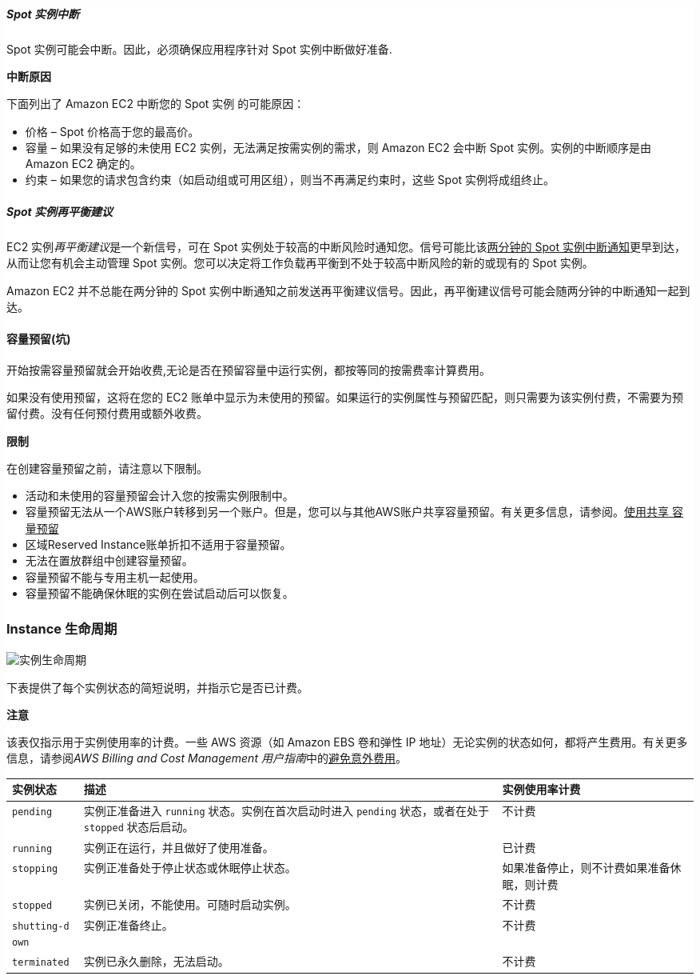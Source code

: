 ##### Spot 实例中断

Spot 实例可能会中断。因此，必须确保应用程序针对 Spot 实例中断做好准备.

**中断原因** 

下面列出了 Amazon EC2 中断您的 Spot 实例 的可能原因：

- 价格 – Spot 价格高于您的最高价。
- 容量 – 如果没有足够的未使用 EC2 实例，无法满足按需实例的需求，则 Amazon EC2 会中断 Spot 实例。实例的中断顺序是由 Amazon EC2 确定的。
- 约束 – 如果您的请求包含约束（如启动组或可用区组），则当不再满足约束时，这些 Spot 实例将成组终止。



##### Spot 实例再平衡建议

EC2 实例*再平衡建议*是一个新信号，可在 Spot 实例处于较高的中断风险时通知您。信号可能比该[两分钟的 Spot 实例中断通知](https://docs.aws.amazon.com/zh_cn/AWSEC2/latest/UserGuide/spot-interruptions.html#spot-instance-termination-notices)更早到达，从而让您有机会主动管理 Spot 实例。您可以决定将工作负载再平衡到不处于较高中断风险的新的或现有的 Spot 实例。

Amazon EC2 并不总能在两分钟的 Spot 实例中断通知之前发送再平衡建议信号。因此，再平衡建议信号可能会随两分钟的中断通知一起到达。

#### 容量预留(坑)

开始按需容量预留就会开始收费,无论是否在预留容量中运行实例，都按等同的按需费率计算费用。

如果没有使用预留，这将在您的 EC2 账单中显示为未使用的预留。如果运行的实例属性与预留匹配，则只需要为该实例付费，不需要为预留付费。没有任何预付费用或额外收费。

**限制**

在创建容量预留之前，请注意以下限制。

- 活动和未使用的容量预留会计入您的按需实例限制中。
- 容量预留无法从一个AWS账户转移到另一个账户。但是，您可以与其他AWS账户共享容量预留。有关更多信息，请参阅。[使用共享 容量预留](https://docs.aws.amazon.com/zh_cn/AWSEC2/latest/UserGuide/capacity-reservation-sharing.html)
- 区域Reserved Instance账单折扣不适用于容量预留。
- 无法在置放群组中创建容量预留。
- 容量预留不能与专用主机一起使用。
- 容量预留不能确保休眠的实例在尝试启动后可以恢复。

### Instance 生命周期



![         实例生命周期       ](/Users/karl.huang/AWS/instance_lifecycle.png)

下表提供了每个实例状态的简短说明，并指示它是否已计费。

**注意**

该表仅指示用于实例使用率的计费。一些 AWS 资源（如 Amazon EBS 卷和弹性 IP 地址）无论实例的状态如何，都将产生费用。有关更多信息，请参阅*AWS Billing and Cost Management 用户指南*中的[避免意外费用](https://docs.aws.amazon.com/awsaccountbilling/latest/aboutv2/checklistforunwantedcharges.html)。

| 实例状态        | 描述                                                         | 实例使用率计费                             |
| :-------------- | :----------------------------------------------------------- | :----------------------------------------- |
| `pending`       | 实例正准备进入 `running` 状态。实例在首次启动时进入 `pending` 状态，或者在处于 `stopped` 状态后启动。 | 不计费                                     |
| `running`       | 实例正在运行，并且做好了使用准备。                           | 已计费                                     |
| `stopping`      | 实例正准备处于停止状态或休眠停止状态。                       | 如果准备停止，则不计费如果准备休眠，则计费 |
| `stopped`       | 实例已关闭，不能使用。可随时启动实例。                       | 不计费                                     |
| `shutting-down` | 实例正准备终止。                                             | 不计费                                     |
| `terminated`    | 实例已永久删除，无法启动。                                   | 不计费                                     |
